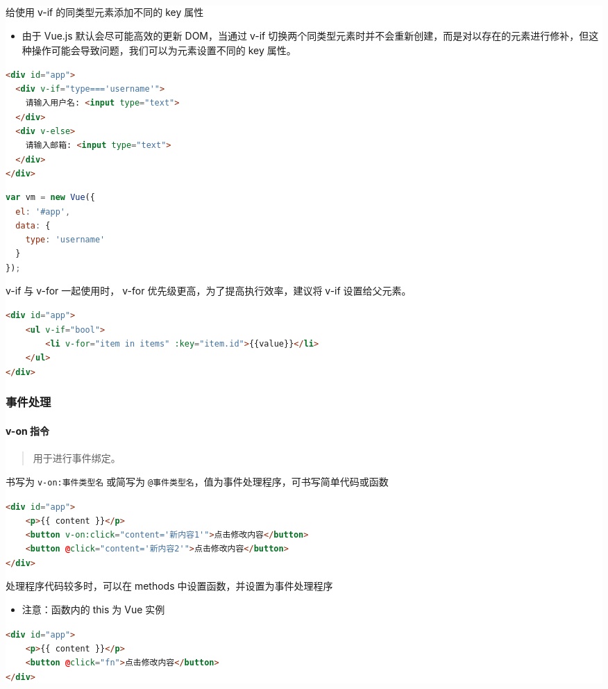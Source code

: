 给使用 v-if 的同类型元素添加不同的 key 属性

- 由于 Vue.js 默认会尽可能高效的更新 DOM，当通过 v-if 切换两个同类型元素时并不会重新创建，而是对以存在的元素进行修补，但这种操作可能会导致问题，我们可以为元素设置不同的 key 属性。

```html
<div id="app">
  <div v-if="type==='username'">
    请输入用户名: <input type="text">
  </div>
  <div v-else>
    请输入邮箱: <input type="text">
  </div>
</div>
```

```js
var vm = new Vue({
  el: '#app',
  data: {
    type: 'username'
  }
});
```

v-if 与 v-for 一起使用时， v-for 优先级更高，为了提高执行效率，建议将 v-if 设置给父元素。

```html
<div id="app">
    <ul v-if="bool">
        <li v-for="item in items" :key="item.id">{{value}}</li>
    </ul>
</div>
```


### 事件处理

#### v-on 指令

> 用于进行事件绑定。

书写为 `v-on:事件类型名` 或简写为 `@事件类型名`，值为事件处理程序，可书写简单代码或函数

```html
<div id="app">
	<p>{{ content }}</p>
	<button v-on:click="content='新内容1'">点击修改内容</button>
	<button @click="content='新内容2'">点击修改内容</button>
</div>
```

处理程序代码较多时，可以在 methods 中设置函数，并设置为事件处理程序

- 注意：函数内的 this 为 Vue 实例

```html
<div id="app">
    <p>{{ content }}</p>
	<button @click="fn">点击修改内容</button>
</div>
```
